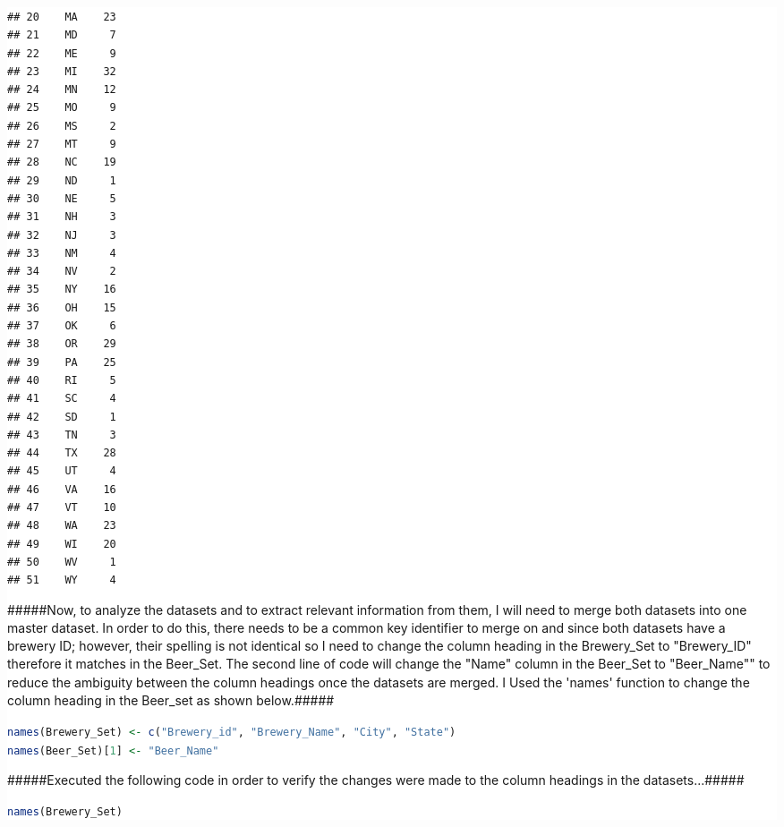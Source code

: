 ```
## 20    MA    23
## 21    MD     7
## 22    ME     9
## 23    MI    32
## 24    MN    12
## 25    MO     9
## 26    MS     2
## 27    MT     9
## 28    NC    19
## 29    ND     1
## 30    NE     5
## 31    NH     3
## 32    NJ     3
## 33    NM     4
## 34    NV     2
## 35    NY    16
## 36    OH    15
## 37    OK     6
## 38    OR    29
## 39    PA    25
## 40    RI     5
## 41    SC     4
## 42    SD     1
## 43    TN     3
## 44    TX    28
## 45    UT     4
## 46    VA    16
## 47    VT    10
## 48    WA    23
## 49    WI    20
## 50    WV     1
## 51    WY     4
```

#####Now, to analyze the datasets and to extract relevant information from them, I will need to merge both datasets into one master dataset. In order to do this, there needs to be a common key identifier to merge on and since both datasets have a brewery ID; however, their spelling is not identical so I need to change the column heading in the Brewery_Set to "Brewery_ID" therefore it matches in the Beer_Set.  The second line of code will change the "Name" column in the Beer_Set to "Beer_Name"" to reduce the ambiguity between the column headings once the datasets are merged. I Used the 'names' function to change the column heading in the Beer_set as shown below.#####

```r
names(Brewery_Set) <- c("Brewery_id", "Brewery_Name", "City", "State")
names(Beer_Set)[1] <- "Beer_Name"
```
#####Executed the following code in order to verify the changes were made to the column headings in the datasets...#####

```r
names(Brewery_Set)
```
